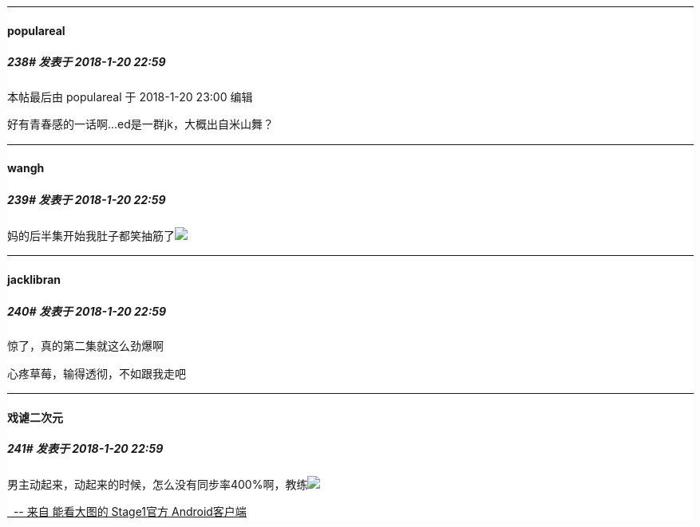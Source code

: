 *****

####  populareal  
##### 238#       发表于 2018-1-20 22:59


 本帖最后由 populareal 于 2018-1-20 23:00 编辑 

好有青春感的一话啊...ed是一群jk，大概出自米山舞？







*****

####  wangh  
##### 239#       发表于 2018-1-20 22:59




妈的后半集开始我肚子都笑抽筋了<img src="https://static.saraba1st.com/image/smiley/face2017/067.png" referrerpolicy="no-referrer">







*****

####  jacklibran  
##### 240#       发表于 2018-1-20 22:59




惊了，真的第二集就这么劲爆啊

心疼草莓，输得透彻，不如跟我走吧







*****

####  戏谑二次元  
##### 241#       发表于 2018-1-20 22:59




男主动起来，动起来的时候，怎么没有同步率400%啊，教练<img src="https://static.saraba1st.com/image/smiley/face2017/065.png" referrerpolicy="no-referrer">

[  -- 来自 能看大图的 Stage1官方 Android客户端](https://www.coolapk.com/apk/140634)







